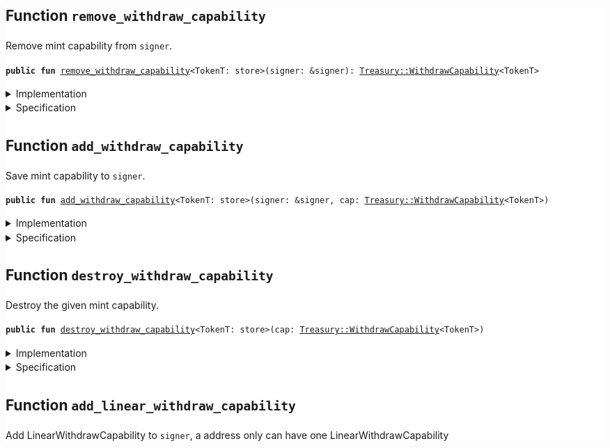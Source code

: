 ## Function `remove_withdraw_capability`

Remove mint capability from <code>signer</code>.


<pre><code><b>public</b> <b>fun</b> <a href="Treasury.md#0x1_Treasury_remove_withdraw_capability">remove_withdraw_capability</a>&lt;TokenT: store&gt;(signer: &signer): <a href="Treasury.md#0x1_Treasury_WithdrawCapability">Treasury::WithdrawCapability</a>&lt;TokenT&gt;
</code></pre>



<details><summary>Implementation</summary></details>

<details><summary>Specification</summary></details>

<a name="0x1_Treasury_add_withdraw_capability"></a>

## Function `add_withdraw_capability`

Save mint capability to <code>signer</code>.


<pre><code><b>public</b> <b>fun</b> <a href="Treasury.md#0x1_Treasury_add_withdraw_capability">add_withdraw_capability</a>&lt;TokenT: store&gt;(signer: &signer, cap: <a href="Treasury.md#0x1_Treasury_WithdrawCapability">Treasury::WithdrawCapability</a>&lt;TokenT&gt;)
</code></pre>



<details><summary>Implementation</summary></details>

<details><summary>Specification</summary></details>

<a name="0x1_Treasury_destroy_withdraw_capability"></a>

## Function `destroy_withdraw_capability`

Destroy the given mint capability.


<pre><code><b>public</b> <b>fun</b> <a href="Treasury.md#0x1_Treasury_destroy_withdraw_capability">destroy_withdraw_capability</a>&lt;TokenT: store&gt;(cap: <a href="Treasury.md#0x1_Treasury_WithdrawCapability">Treasury::WithdrawCapability</a>&lt;TokenT&gt;)
</code></pre>



<details><summary>Implementation</summary></details>

<details><summary>Specification</summary></details>

<a name="0x1_Treasury_add_linear_withdraw_capability"></a>

## Function `add_linear_withdraw_capability`

Add LinearWithdrawCapability to <code>signer</code>, a address only can have one LinearWithdrawCapability<T>

